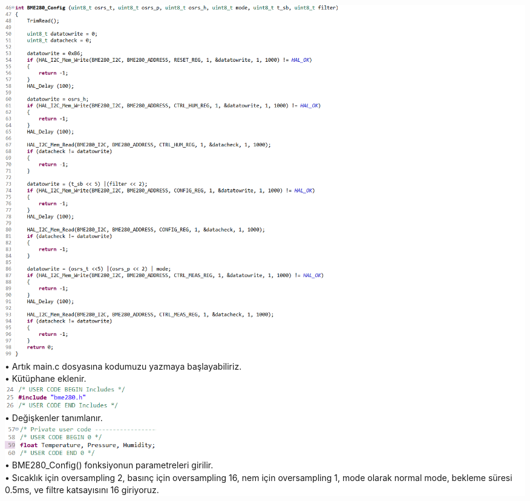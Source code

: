 <img src="image\image-109.png" width="550"> <br>
• Artık main.c dosyasına kodumuzu yazmaya başlayabiliriz. <br>
• Kütüphane eklenir. <br>
<img src="image\image-110.png" width="200"> <br>
• Değişkenler tanımlanır. <br>
<img src="image\image-111.png" width="250"> <br>
• BME280_Config() fonksiyonun parametreleri girilir. <br> 
• Sıcaklık için oversampling 2, basınç için oversampling 16, nem için oversampling 1, mode olarak normal mode, bekleme süresi 0.5ms, ve filtre katsayısını 16 giriyoruz. <br>